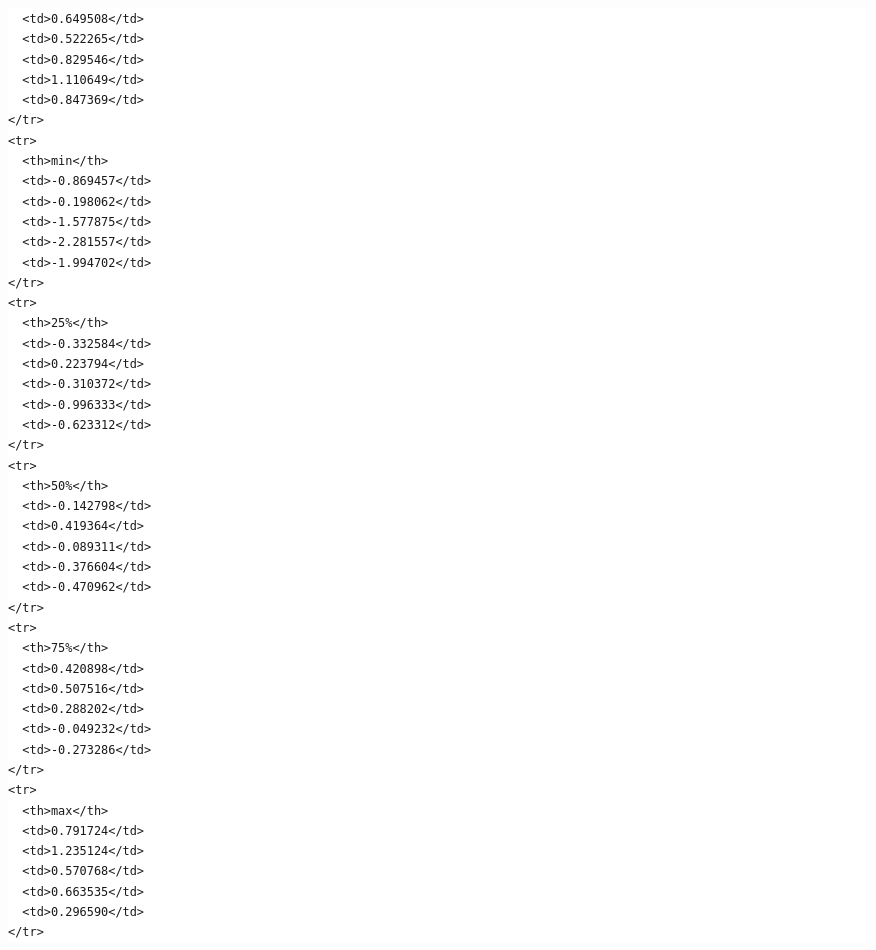       <td>0.649508</td>
      <td>0.522265</td>
      <td>0.829546</td>
      <td>1.110649</td>
      <td>0.847369</td>
    </tr>
    <tr>
      <th>min</th>
      <td>-0.869457</td>
      <td>-0.198062</td>
      <td>-1.577875</td>
      <td>-2.281557</td>
      <td>-1.994702</td>
    </tr>
    <tr>
      <th>25%</th>
      <td>-0.332584</td>
      <td>0.223794</td>
      <td>-0.310372</td>
      <td>-0.996333</td>
      <td>-0.623312</td>
    </tr>
    <tr>
      <th>50%</th>
      <td>-0.142798</td>
      <td>0.419364</td>
      <td>-0.089311</td>
      <td>-0.376604</td>
      <td>-0.470962</td>
    </tr>
    <tr>
      <th>75%</th>
      <td>0.420898</td>
      <td>0.507516</td>
      <td>0.288202</td>
      <td>-0.049232</td>
      <td>-0.273286</td>
    </tr>
    <tr>
      <th>max</th>
      <td>0.791724</td>
      <td>1.235124</td>
      <td>0.570768</td>
      <td>0.663535</td>
      <td>0.296590</td>
    </tr>
  </tbody>
</table>
</div>


